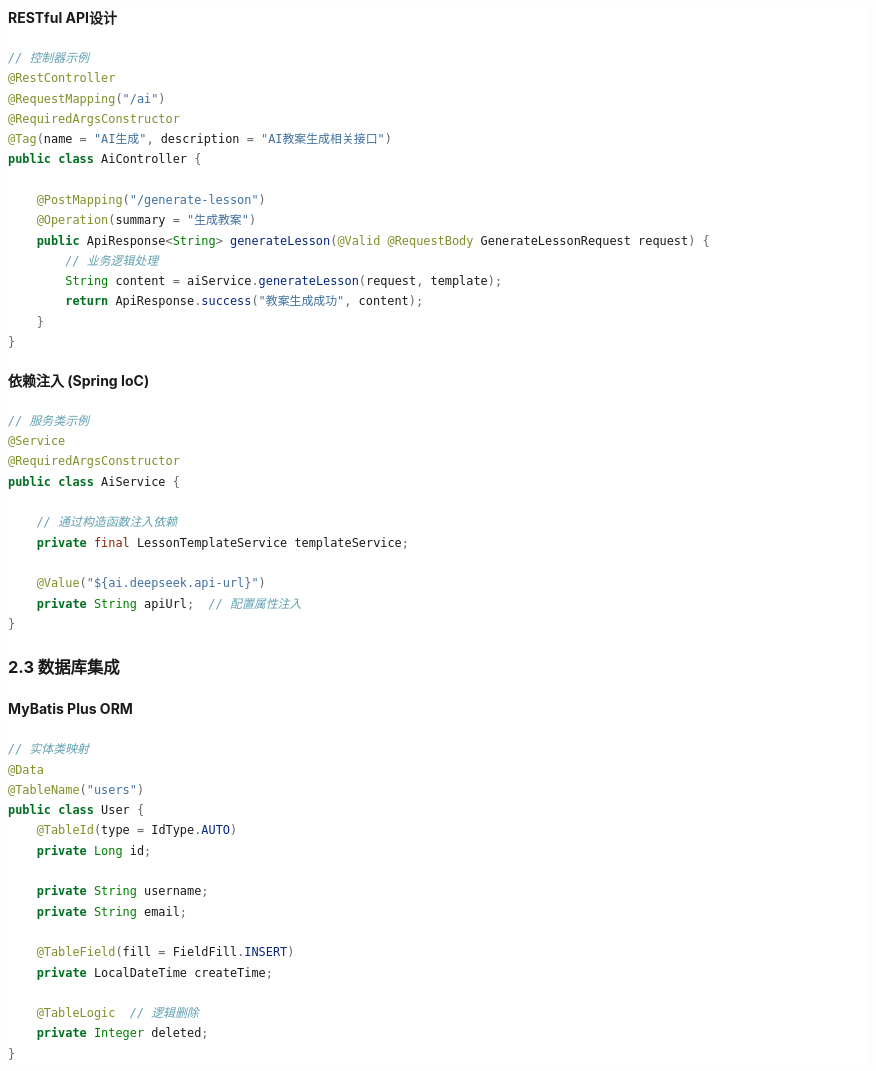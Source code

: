 #### RESTful API设计
```java
// 控制器示例
@RestController
@RequestMapping("/ai")
@RequiredArgsConstructor
@Tag(name = "AI生成", description = "AI教案生成相关接口")
public class AiController {
    
    @PostMapping("/generate-lesson")
    @Operation(summary = "生成教案")
    public ApiResponse<String> generateLesson(@Valid @RequestBody GenerateLessonRequest request) {
        // 业务逻辑处理
        String content = aiService.generateLesson(request, template);
        return ApiResponse.success("教案生成成功", content);
    }
}
```

#### 依赖注入 (Spring IoC)
```java
// 服务类示例
@Service
@RequiredArgsConstructor
public class AiService {
    
    // 通过构造函数注入依赖
    private final LessonTemplateService templateService;
    
    @Value("${ai.deepseek.api-url}")
    private String apiUrl;  // 配置属性注入
}
```

### 2.3 数据库集成

#### MyBatis Plus ORM
```java
// 实体类映射
@Data
@TableName("users")
public class User {
    @TableId(type = IdType.AUTO)
    private Long id;
    
    private String username;
    private String email;
    
    @TableField(fill = FieldFill.INSERT)
    private LocalDateTime createTime;
    
    @TableLogic  // 逻辑删除
    private Integer deleted;
}
```
